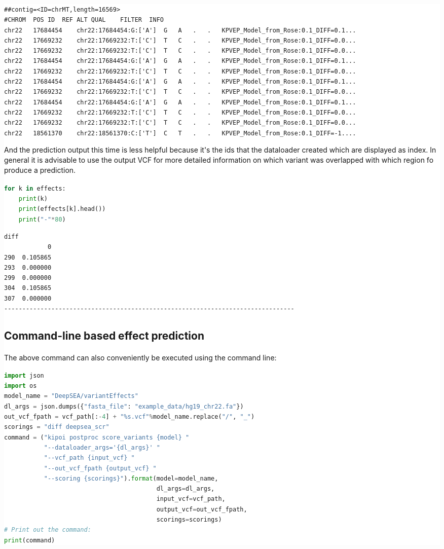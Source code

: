     ##contig=<ID=chrMT,length=16569>
    #CHROM	POS	ID	REF	ALT	QUAL	FILTER	INFO
    chr22	17684454	chr22:17684454:G:['A']	G	A	.	.	KPVEP_Model_from_Rose:0.1_DIFF=0.1...
    chr22	17669232	chr22:17669232:T:['C']	T	C	.	.	KPVEP_Model_from_Rose:0.1_DIFF=0.0...
    chr22	17669232	chr22:17669232:T:['C']	T	C	.	.	KPVEP_Model_from_Rose:0.1_DIFF=0.0...
    chr22	17684454	chr22:17684454:G:['A']	G	A	.	.	KPVEP_Model_from_Rose:0.1_DIFF=0.1...
    chr22	17669232	chr22:17669232:T:['C']	T	C	.	.	KPVEP_Model_from_Rose:0.1_DIFF=0.0...
    chr22	17684454	chr22:17684454:G:['A']	G	A	.	.	KPVEP_Model_from_Rose:0.1_DIFF=0.1...
    chr22	17669232	chr22:17669232:T:['C']	T	C	.	.	KPVEP_Model_from_Rose:0.1_DIFF=0.0...
    chr22	17684454	chr22:17684454:G:['A']	G	A	.	.	KPVEP_Model_from_Rose:0.1_DIFF=0.1...
    chr22	17669232	chr22:17669232:T:['C']	T	C	.	.	KPVEP_Model_from_Rose:0.1_DIFF=0.0...
    chr22	17669232	chr22:17669232:T:['C']	T	C	.	.	KPVEP_Model_from_Rose:0.1_DIFF=0.0...
    chr22	18561370	chr22:18561370:C:['T']	C	T	.	.	KPVEP_Model_from_Rose:0.1_DIFF=-1....


And the prediction output this time is less helpful because it's the ids that the dataloader created which are displayed as index. In general it is advisable to use the output VCF for more detailed information on which variant was overlapped with which region fo produce a prediction.


```python
for k in effects:
    print(k)
    print(effects[k].head())
    print("-"*80)
```

    diff
                0
    290  0.105865
    293  0.000000
    299  0.000000
    304  0.105865
    307  0.000000
    --------------------------------------------------------------------------------


## Command-line based effect prediction
The above command can also conveniently be executed using the command line:



```python
import json
import os
model_name = "DeepSEA/variantEffects"
dl_args = json.dumps({"fasta_file": "example_data/hg19_chr22.fa"})
out_vcf_fpath = vcf_path[:-4] + "%s.vcf"%model_name.replace("/", "_")
scorings = "diff deepsea_scr"
command = ("kipoi postproc score_variants {model} "
           "--dataloader_args='{dl_args}' "
           "--vcf_path {input_vcf} "
           "--out_vcf_fpath {output_vcf} "
           "--scoring {scorings}").format(model=model_name,
                                          dl_args=dl_args,
                                          input_vcf=vcf_path,
                                          output_vcf=out_vcf_fpath,
                                          scorings=scorings)
# Print out the command:
print(command)
```
